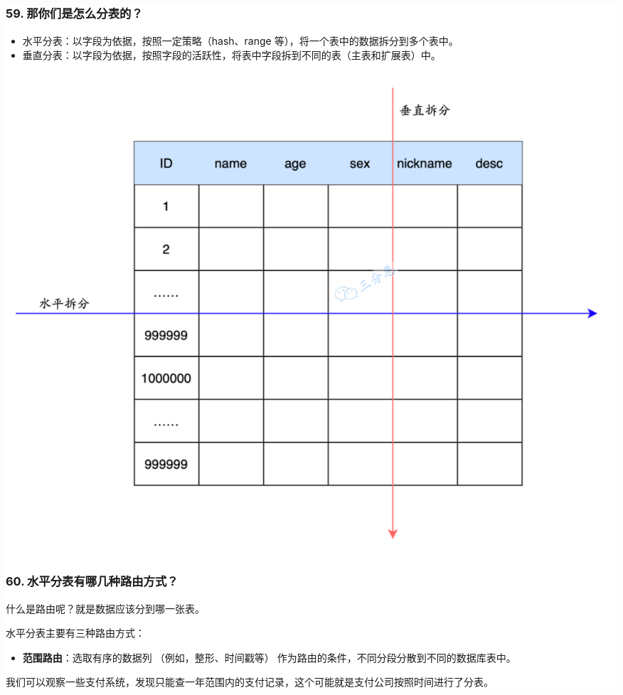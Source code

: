 ### 59. 那你们是怎么分表的？

- 水平分表：以字段为依据，按照一定策略（hash、range 等），将一个表中的数据拆分到多个表中。
- 垂直分表：以字段为依据，按照字段的活跃性，将表中字段拆到不同的表（主表和扩展表）中。

![png](images/2-表拆分.png)

### 60. 水平分表有哪几种路由方式？

什么是路由呢？就是数据应该分到哪一张表。

水平分表主要有三种路由方式：

- **范围路由**：选取有序的数据列 （例如，整形、时间戳等） 作为路由的条件，不同分段分散到不同的数据库表中。

我们可以观察一些支付系统，发现只能查一年范围内的支付记录，这个可能就是支付公司按照时间进行了分表。
